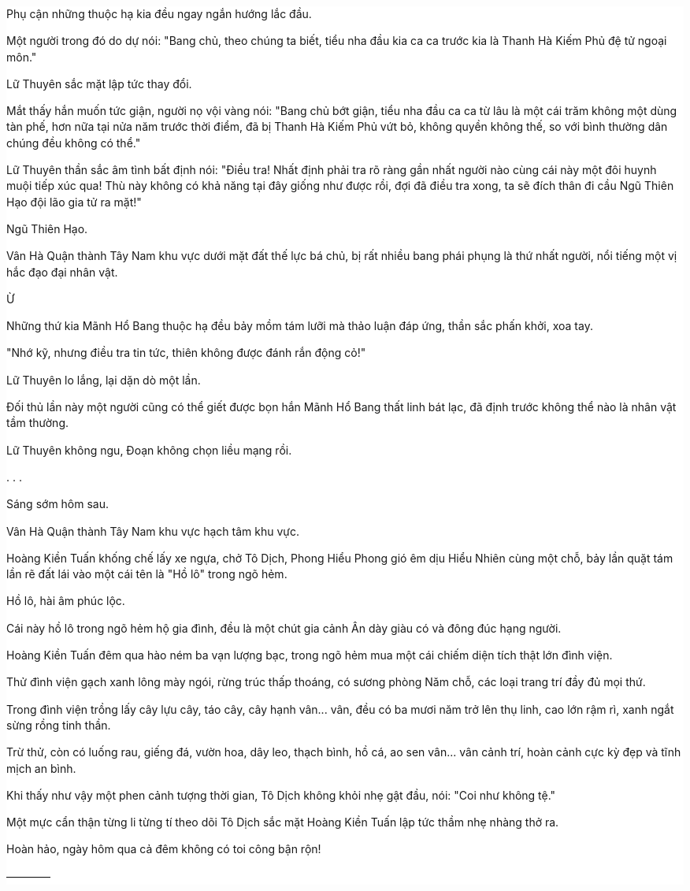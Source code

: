 Phụ cận những thuộc hạ kia đều ngay ngắn hướng lắc đầu.

Một người trong đó do dự nói: "Bang chủ, theo chúng ta biết, tiểu nha đầu kia ca ca trước kia là Thanh Hà Kiếm Phủ đệ tử ngoại môn."

Lữ Thuyên sắc mặt lập tức thay đổi.

Mắt thấy hắn muốn tức giận, người nọ vội vàng nói: "Bang chủ bớt giận, tiểu nha đầu ca ca từ lâu là một cái trăm không một dùng tàn phế, hơn nữa tại nửa năm trước thời điểm, đã bị Thanh Hà Kiếm Phủ vứt bỏ, không quyền không thế, so với bình thường dân chúng đều không có thể."

Lữ Thuyên thần sắc âm tình bất định nói: "Điều tra! Nhất định phải tra rõ ràng gần nhất người nào cùng cái này một đôi huynh muội tiếp xúc qua! Thù này không có khả năng tại đây giống như được rồi, đợi đã điều tra xong, ta sẽ đích thân đi cầu Ngũ Thiên Hạo đội lão gia tử ra mặt!"

Ngũ Thiên Hạo.

Vân Hà Quận thành Tây Nam khu vực dưới mặt đất thế lực bá chủ, bị rất nhiều bang phái phụng là thứ nhất người, nổi tiếng một vị hắc đạo đại nhân vật.

Ừ

Những thứ kia Mãnh Hổ Bang thuộc hạ đều bảy mồm tám lưỡi mà thảo luận đáp ứng, thần sắc phấn khởi, xoa tay.

"Nhớ kỹ, nhưng điều tra tin tức, thiên không được đánh rắn động cỏ!"

Lữ Thuyên lo lắng, lại dặn dò một lần.

Đối thủ lần này một người cũng có thể giết được bọn hắn Mãnh Hổ Bang thất linh bát lạc, đã định trước không thể nào là nhân vật tầm thường.

Lữ Thuyên không ngu, Đoạn không chọn liều mạng rồi.

. . .

Sáng sớm hôm sau.

Vân Hà Quận thành Tây Nam khu vực hạch tâm khu vực.

Hoàng Kiền Tuấn khống chế lấy xe ngựa, chở Tô Dịch, Phong Hiểu Phong gió êm dịu Hiểu Nhiên cùng một chỗ, bảy lần quặt tám lần rẽ đất lái vào một cái tên là "Hồ lô" trong ngõ hẻm.

Hồ lô, hài âm phúc lộc.

Cái này hồ lô trong ngõ hẻm hộ gia đình, đều là một chút gia cảnh Ân dày giàu có và đông đúc hạng người.

Hoàng Kiền Tuấn đêm qua hào ném ba vạn lượng bạc, trong ngõ hẻm mua một cái chiếm diện tích thật lớn đình viện.

Thử đình viện gạch xanh lông mày ngói, rừng trúc thấp thoáng, có sương phòng Năm chỗ, các loại trang trí đầy đủ mọi thứ.

Trong đình viện trồng lấy cây lựu cây, táo cây, cây hạnh vân... vân, đều có ba mươi năm trở lên thụ linh, cao lớn rậm rì, xanh ngắt sừng rồng tinh thần.

Trừ thử, còn có luống rau, giếng đá, vườn hoa, dây leo, thạch bình, hồ cá, ao sen vân... vân cảnh trí, hoàn cảnh cực kỳ đẹp và tĩnh mịch an bình.

Khi thấy như vậy một phen cảnh tượng thời gian, Tô Dịch không khỏi nhẹ gật đầu, nói: "Coi như không tệ."

Một mực cẩn thận từng li từng tí theo dõi Tô Dịch sắc mặt Hoàng Kiền Tuấn lập tức thầm nhẹ nhàng thở ra.

Hoàn hảo, ngày hôm qua cả đêm không có toi công bận rộn!

————




